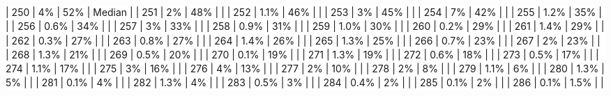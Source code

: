 | 250 | 4% | 52% | Median |
| 251 | 2% | 48% |  |
| 252 | 1.1% | 46% |  |
| 253 | 3% | 45% |  |
| 254 | 7% | 42% |  |
| 255 | 1.2% | 35% |  |
| 256 | 0.6% | 34% |  |
| 257 | 3% | 33% |  |
| 258 | 0.9% | 31% |  |
| 259 | 1.0% | 30% |  |
| 260 | 0.2% | 29% |  |
| 261 | 1.4% | 29% |  |
| 262 | 0.3% | 27% |  |
| 263 | 0.8% | 27% |  |
| 264 | 1.4% | 26% |  |
| 265 | 1.3% | 25% |  |
| 266 | 0.7% | 23% |  |
| 267 | 2% | 23% |  |
| 268 | 1.3% | 21% |  |
| 269 | 0.5% | 20% |  |
| 270 | 0.1% | 19% |  |
| 271 | 1.3% | 19% |  |
| 272 | 0.6% | 18% |  |
| 273 | 0.5% | 17% |  |
| 274 | 1.1% | 17% |  |
| 275 | 3% | 16% |  |
| 276 | 4% | 13% |  |
| 277 | 2% | 10% |  |
| 278 | 2% | 8% |  |
| 279 | 1.1% | 6% |  |
| 280 | 1.3% | 5% |  |
| 281 | 0.1% | 4% |  |
| 282 | 1.3% | 4% |  |
| 283 | 0.5% | 3% |  |
| 284 | 0.4% | 2% |  |
| 285 | 0.1% | 2% |  |
| 286 | 0.1% | 1.5% |  |